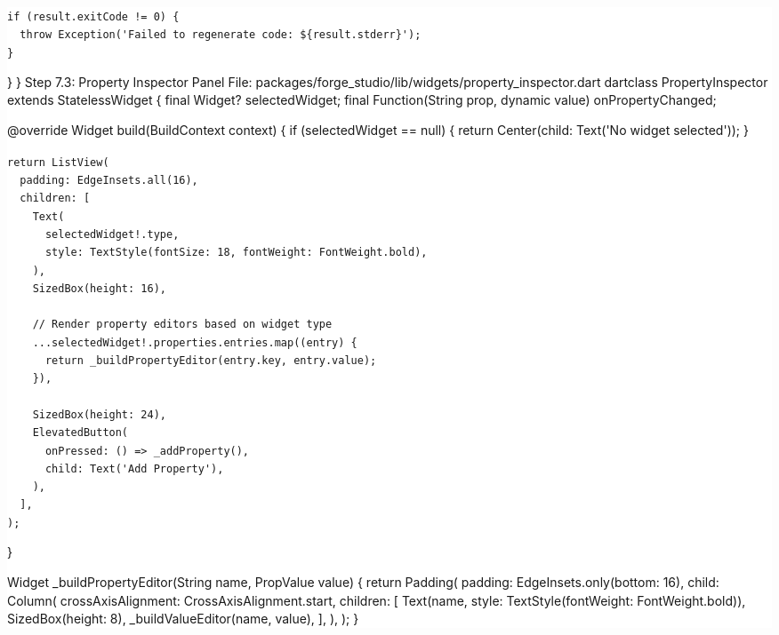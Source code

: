     if (result.exitCode != 0) {
      throw Exception('Failed to regenerate code: ${result.stderr}');
    }
  }
}
Step 7.3: Property Inspector Panel
File: packages/forge_studio/lib/widgets/property_inspector.dart
dartclass PropertyInspector extends StatelessWidget {
  final Widget? selectedWidget;
  final Function(String prop, dynamic value) onPropertyChanged;
  
  @override
  Widget build(BuildContext context) {
    if (selectedWidget == null) {
      return Center(child: Text('No widget selected'));
    }
    
    return ListView(
      padding: EdgeInsets.all(16),
      children: [
        Text(
          selectedWidget!.type,
          style: TextStyle(fontSize: 18, fontWeight: FontWeight.bold),
        ),
        SizedBox(height: 16),
        
        // Render property editors based on widget type
        ...selectedWidget!.properties.entries.map((entry) {
          return _buildPropertyEditor(entry.key, entry.value);
        }),
        
        SizedBox(height: 24),
        ElevatedButton(
          onPressed: () => _addProperty(),
          child: Text('Add Property'),
        ),
      ],
    );
  }
  
  Widget _buildPropertyEditor(String name, PropValue value) {
    return Padding(
      padding: EdgeInsets.only(bottom: 16),
      child: Column(
        crossAxisAlignment: CrossAxisAlignment.start,
        children: [
          Text(name, style: TextStyle(fontWeight: FontWeight.bold)),
          SizedBox(height: 8),
          _buildValueEditor(name, value),
        ],
      ),
    );
  }
  